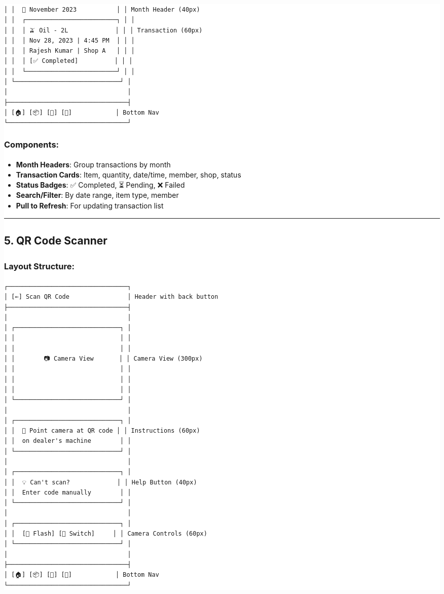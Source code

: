 ```
│ │  📅 November 2023           │ │ Month Header (40px)
│ │  ┌─────────────────────────┐ │ │
│ │  │ 🫒 Oil - 2L             │ │ │ Transaction (60px)
│ │  │ Nov 28, 2023 | 4:45 PM  │ │ │
│ │  │ Rajesh Kumar | Shop A   │ │ │
│ │  │ [✅ Completed]          │ │ │
│ │  └─────────────────────────┘ │ │
│ └─────────────────────────────┘ │
│                                 │
├─────────────────────────────────┤
│ [🏠] [📦] [📜] [👤]            │ Bottom Nav
└─────────────────────────────────┘
```

### Components:
- **Month Headers**: Group transactions by month
- **Transaction Cards**: Item, quantity, date/time, member, shop, status
- **Status Badges**: ✅ Completed, ⏳ Pending, ❌ Failed
- **Search/Filter**: By date range, item type, member
- **Pull to Refresh**: For updating transaction list

---

## 5. QR Code Scanner

### Layout Structure:
```
┌─────────────────────────────────┐
│ [←] Scan QR Code                │ Header with back button
├─────────────────────────────────┤
│                                 │
│ ┌─────────────────────────────┐ │
│ │                             │ │
│ │                             │ │
│ │        📷 Camera View       │ │ Camera View (300px)
│ │                             │ │
│ │                             │ │
│ │                             │ │
│ └─────────────────────────────┘ │
│                                 │
│ ┌─────────────────────────────┐ │
│ │  📱 Point camera at QR code │ │ Instructions (60px)
│ │  on dealer's machine        │ │
│ └─────────────────────────────┘ │
│                                 │
│ ┌─────────────────────────────┐ │
│ │  💡 Can't scan?             │ │ Help Button (40px)
│ │  Enter code manually        │ │
│ └─────────────────────────────┘ │
│                                 │
│ ┌─────────────────────────────┐ │
│ │  [📸 Flash] [🔄 Switch]     │ │ Camera Controls (60px)
│ └─────────────────────────────┘ │
│                                 │
├─────────────────────────────────┤
│ [🏠] [📦] [📜] [👤]            │ Bottom Nav
└─────────────────────────────────┘
```

